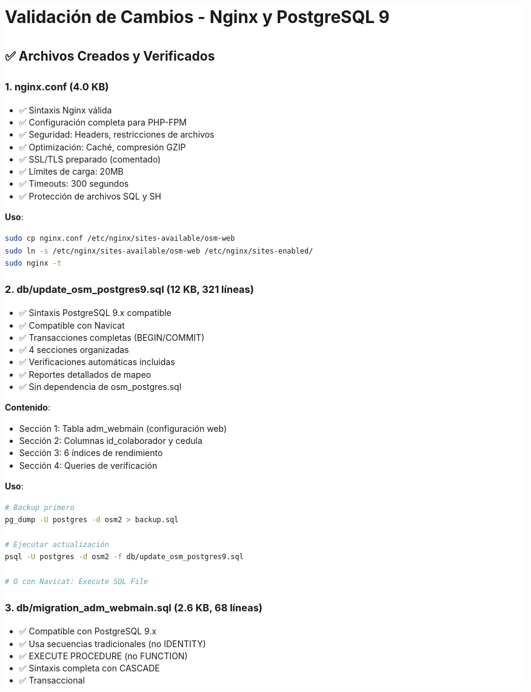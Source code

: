 # Validación de Cambios - Nginx y PostgreSQL 9

## ✅ Archivos Creados y Verificados

### 1. nginx.conf (4.0 KB)
- ✅ Sintaxis Nginx válida
- ✅ Configuración completa para PHP-FPM
- ✅ Seguridad: Headers, restricciones de archivos
- ✅ Optimización: Caché, compresión GZIP
- ✅ SSL/TLS preparado (comentado)
- ✅ Límites de carga: 20MB
- ✅ Timeouts: 300 segundos
- ✅ Protección de archivos SQL y SH

**Uso**:
```bash
sudo cp nginx.conf /etc/nginx/sites-available/osm-web
sudo ln -s /etc/nginx/sites-available/osm-web /etc/nginx/sites-enabled/
sudo nginx -t
```

### 2. db/update_osm_postgres9.sql (12 KB, 321 líneas)
- ✅ Sintaxis PostgreSQL 9.x compatible
- ✅ Compatible con Navicat
- ✅ Transacciones completas (BEGIN/COMMIT)
- ✅ 4 secciones organizadas
- ✅ Verificaciones automáticas incluidas
- ✅ Reportes detallados de mapeo
- ✅ Sin dependencia de osm_postgres.sql

**Contenido**:
- Sección 1: Tabla adm_webmain (configuración web)
- Sección 2: Columnas id_colaborador y cedula
- Sección 3: 6 índices de rendimiento
- Sección 4: Queries de verificación

**Uso**:
```bash
# Backup primero
pg_dump -U postgres -d osm2 > backup.sql

# Ejecutar actualización
psql -U postgres -d osm2 -f db/update_osm_postgres9.sql

# O con Navicat: Execute SQL File
```

### 3. db/migration_adm_webmain.sql (2.6 KB, 68 líneas)
- ✅ Compatible con PostgreSQL 9.x
- ✅ Usa secuencias tradicionales (no IDENTITY)
- ✅ EXECUTE PROCEDURE (no FUNCTION)
- ✅ Sintaxis completa con CASCADE
- ✅ Transaccional
